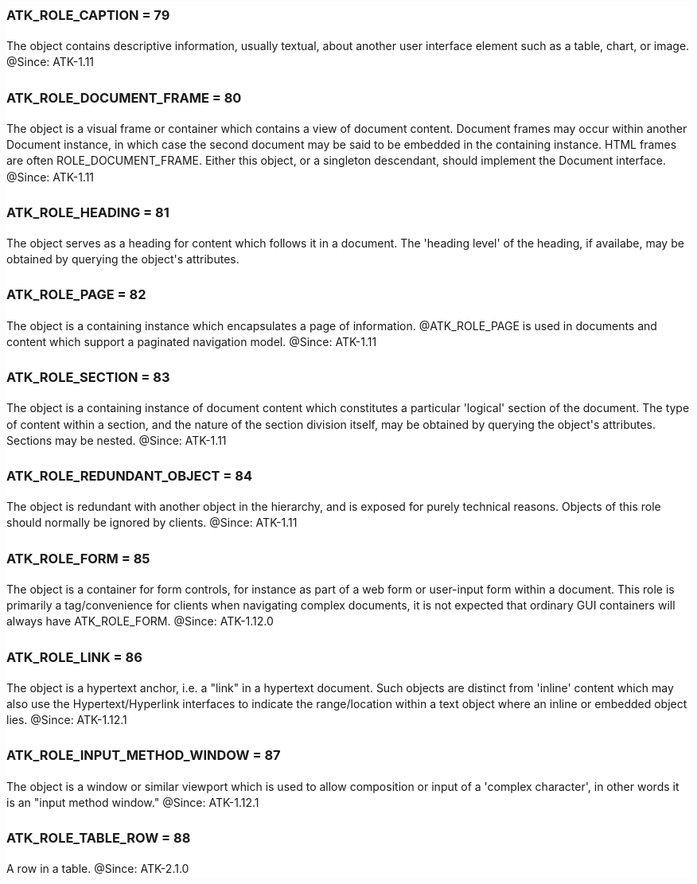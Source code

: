 ### ATK_ROLE_CAPTION = 79
The object contains descriptive information, usually textual, about another user interface element such as a table, chart, or image.  @Since: ATK-1.11

### ATK_ROLE_DOCUMENT_FRAME = 80
The object is a visual frame or container which contains a view of document content. Document frames may occur within another Document instance, in which case the second document may be said to be embedded in the containing instance. HTML frames are often ROLE_DOCUMENT_FRAME. Either this object, or a singleton descendant, should implement the Document interface.  @Since: ATK-1.11

### ATK_ROLE_HEADING = 81
The object serves as a heading for content which follows it in a document. The 'heading level' of the heading, if availabe, may be obtained by querying the object's attributes.

### ATK_ROLE_PAGE = 82
The object is a containing instance which encapsulates a page of information. @ATK_ROLE_PAGE is used in documents and content which support a paginated navigation model.  @Since: ATK-1.11

### ATK_ROLE_SECTION = 83
The object is a containing instance of document content which constitutes a particular 'logical' section of the document. The type of content within a section, and the nature of the section division itself, may be obtained by querying the object's attributes. Sections may be nested. @Since: ATK-1.11

### ATK_ROLE_REDUNDANT_OBJECT = 84
The object is redundant with another object in the hierarchy, and is exposed for purely technical reasons.  Objects of this role should normally be ignored by clients. @Since: ATK-1.11

### ATK_ROLE_FORM = 85
The object is a container for form controls, for instance as part of a
web form or user-input form within a document.  This role is primarily a tag/convenience for
clients when navigating complex documents, it is not expected that ordinary GUI containers will
always have ATK_ROLE_FORM. @Since: ATK-1.12.0

### ATK_ROLE_LINK = 86
The object is a hypertext anchor, i.e. a "link" in a
hypertext document.  Such objects are distinct from 'inline'
content which may also use the Hypertext/Hyperlink interfaces
to indicate the range/location within a text object where
an inline or embedded object lies.  @Since: ATK-1.12.1

### ATK_ROLE_INPUT_METHOD_WINDOW = 87
The object is a window or similar viewport
which is used to allow composition or input of a 'complex character',
in other words it is an "input method window." @Since: ATK-1.12.1

### ATK_ROLE_TABLE_ROW = 88
A row in a table.  @Since: ATK-2.1.0
